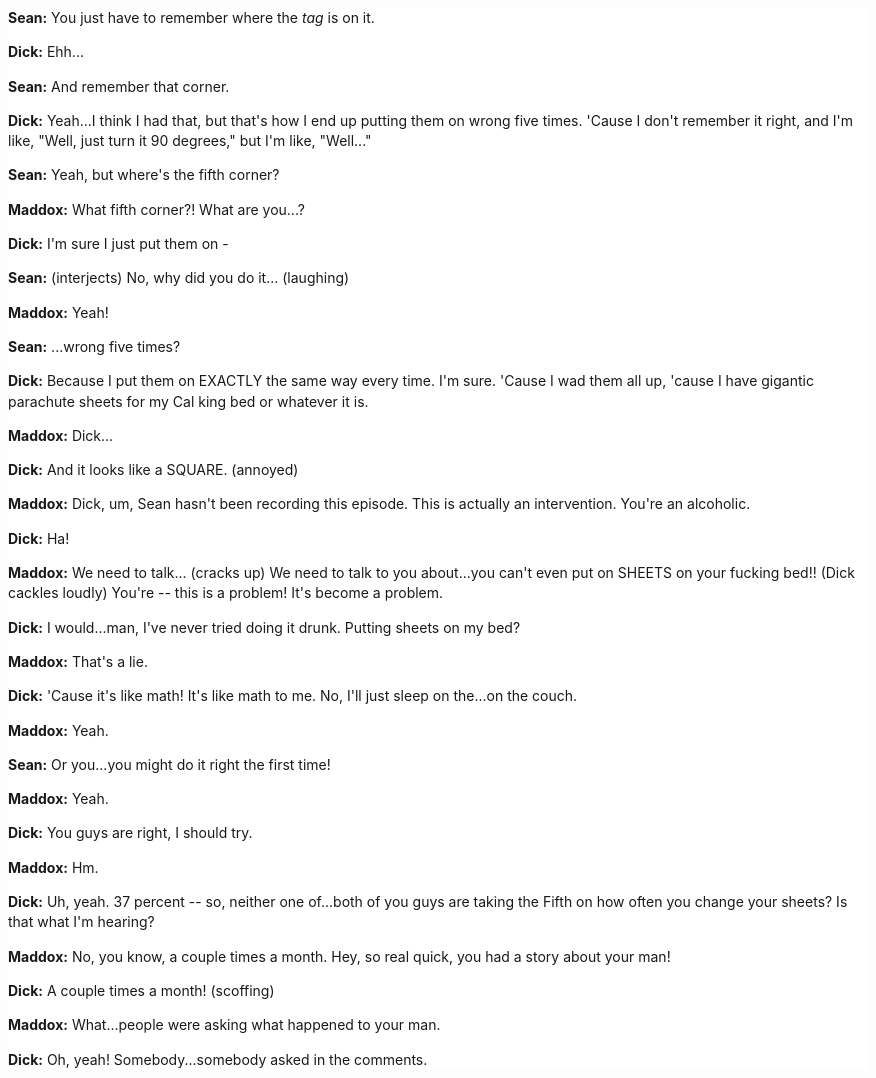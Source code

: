 **Sean:** You just have to remember where the *tag* is on it.

**Dick:** Ehh...

**Sean:** And remember that corner.

**Dick:** Yeah...I think I had that, but that's how I end up putting them on wrong five times. 'Cause I don't remember it right, and I'm like, "Well, just turn it 90 degrees," but I'm like, "Well..."

**Sean:** Yeah, but where's the fifth corner?

**Maddox:** What fifth corner?! What are you...?

**Dick:** I'm sure I just put them on -

**Sean:** (interjects) No, why did you do it... (laughing)

**Maddox:** Yeah!

**Sean:** ...wrong five times?

**Dick:** Because I put them on EXACTLY the same way every time. I'm sure. 'Cause I wad them all up, 'cause I have gigantic parachute sheets for my Cal king bed or whatever it is.

**Maddox:** Dick...

**Dick:** And it looks like a SQUARE. (annoyed)

**Maddox:** Dick, um, Sean hasn't been recording this episode. This is actually an intervention. You're an alcoholic.

**Dick:** Ha!

**Maddox:** We need to talk... (cracks up) We need to talk to you about...you can't even put on SHEETS on your fucking bed!! (Dick cackles loudly) You're -- this is a problem! It's become a problem.

**Dick:** I would...man, I've never tried doing it drunk. Putting sheets on my bed?

**Maddox:** That's a lie.

**Dick:** 'Cause it's like math! It's like math to me. No, I'll just sleep on the...on the couch.

**Maddox:** Yeah.

**Sean:** Or you...you might do it right the first time!

**Maddox:** Yeah.

**Dick:** You guys are right, I should try.

**Maddox:** Hm.

**Dick:** Uh, yeah. 37 percent -- so, neither one of...both of you guys are taking the Fifth on how often you change your sheets? Is that what I'm hearing?

**Maddox:** No, you know, a couple times a month. Hey, so real quick, you had a story about your man!

**Dick:** A couple times a month! (scoffing)

**Maddox:** What...people were asking what happened to your man.

**Dick:** Oh, yeah! Somebody...somebody asked in the comments.
